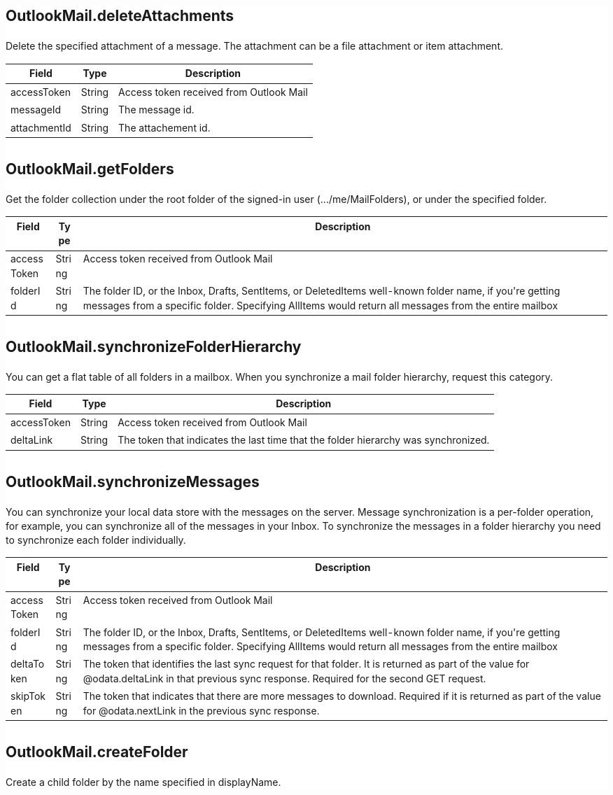 ## OutlookMail.deleteAttachments
Delete the specified attachment of a message. The attachment can be a file attachment or item attachment.

| Field       | Type  | Description
|-------------|-------|----------
| accessToken | String| Access token received from Outlook Mail
| messageId   | String| The message id.
| attachmentId| String| The attachement id.

## OutlookMail.getFolders
Get the folder collection under the root folder of the signed-in user (.../me/MailFolders), or under the specified folder.

| Field      | Type  | Description
|------------|-------|----------
| accessToken| String| Access token received from Outlook Mail
| folderId   | String| The folder ID, or the Inbox, Drafts, SentItems, or DeletedItems well-known folder name, if you're getting messages from a specific folder. Specifying AllItems would return all messages from the entire mailbox

## OutlookMail.synchronizeFolderHierarchy
You can get a flat table of all folders in a mailbox. When you synchronize a mail folder hierarchy, request this category.

| Field      | Type  | Description
|------------|-------|----------
| accessToken| String| Access token received from Outlook Mail
| deltaLink  | String| The token that indicates the last time that the folder hierarchy was synchronized.

## OutlookMail.synchronizeMessages
You can synchronize your local data store with the messages on the server. Message synchronization is a per-folder operation, for example, you can synchronize all of the messages in your Inbox. To synchronize the messages in a folder hierarchy you need to synchronize each folder individually.

| Field      | Type  | Description
|------------|-------|----------
| accessToken| String| Access token received from Outlook Mail
| folderId   | String| The folder ID, or the Inbox, Drafts, SentItems, or DeletedItems well-known folder name, if you're getting messages from a specific folder. Specifying AllItems would return all messages from the entire mailbox
| deltaToken | String| The token that identifies the last sync request for that folder. It is returned as part of the value for @odata.deltaLink in that previous sync response. Required for the second GET request.
| skipToken  | String| The token that indicates that there are more messages to download. Required if it is returned as part of the value for @odata.nextLink in the previous sync response.

## OutlookMail.createFolder
Create a child folder by the name specified in displayName.
